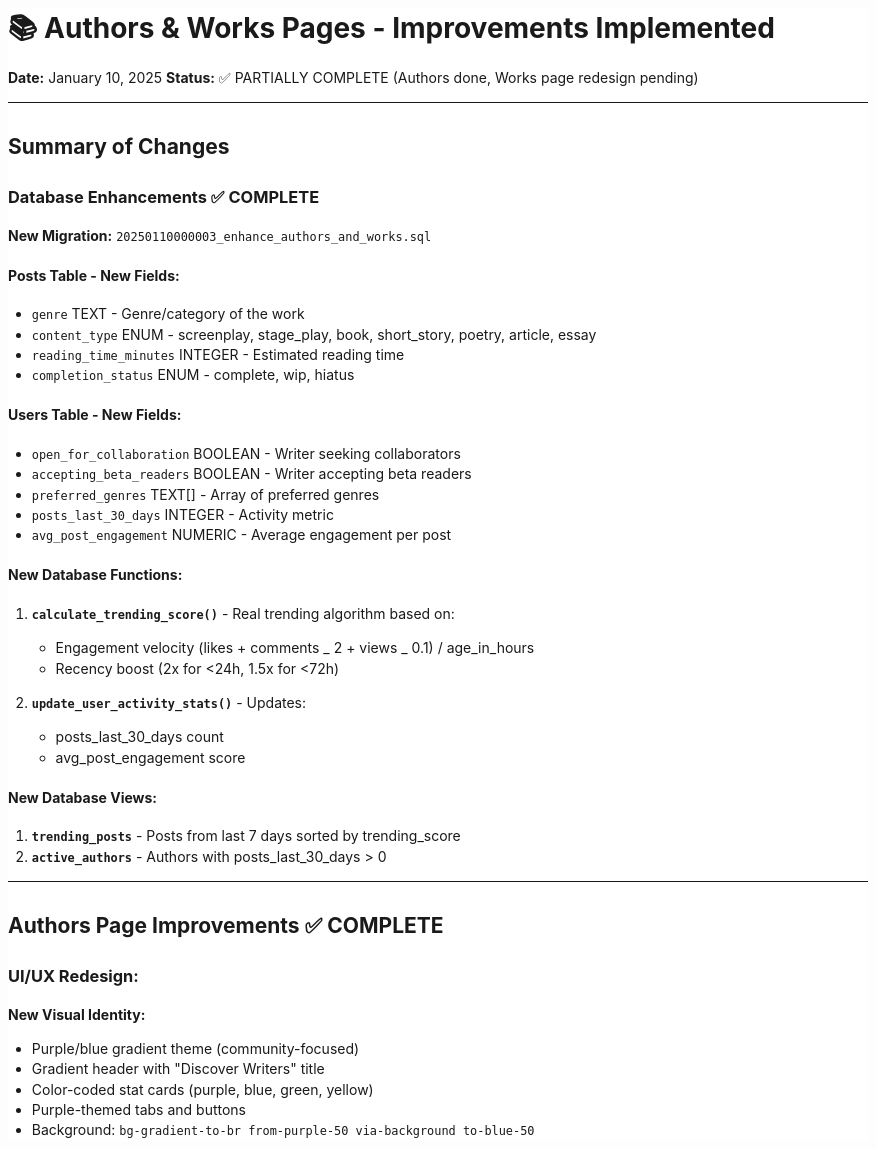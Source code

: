 # 📚 Authors & Works Pages - Improvements Implemented

**Date:** January 10, 2025
**Status:** ✅ PARTIALLY COMPLETE (Authors done, Works page redesign pending)

---

## Summary of Changes

### **Database Enhancements** ✅ COMPLETE

**New Migration:** `20250110000003_enhance_authors_and_works.sql`

#### Posts Table - New Fields:

- `genre` TEXT - Genre/category of the work
- `content_type` ENUM - screenplay, stage_play, book, short_story, poetry, article, essay
- `reading_time_minutes` INTEGER - Estimated reading time
- `completion_status` ENUM - complete, wip, hiatus

#### Users Table - New Fields:

- `open_for_collaboration` BOOLEAN - Writer seeking collaborators
- `accepting_beta_readers` BOOLEAN - Writer accepting beta readers
- `preferred_genres` TEXT[] - Array of preferred genres
- `posts_last_30_days` INTEGER - Activity metric
- `avg_post_engagement` NUMERIC - Average engagement per post

#### New Database Functions:

1. **`calculate_trending_score()`** - Real trending algorithm based on:
   - Engagement velocity (likes + comments _ 2 + views _ 0.1) / age_in_hours
   - Recency boost (2x for <24h, 1.5x for <72h)

2. **`update_user_activity_stats()`** - Updates:
   - posts_last_30_days count
   - avg_post_engagement score

#### New Database Views:

1. **`trending_posts`** - Posts from last 7 days sorted by trending_score
2. **`active_authors`** - Authors with posts_last_30_days > 0

---

## Authors Page Improvements ✅ COMPLETE

### **UI/UX Redesign:**

**New Visual Identity:**

- Purple/blue gradient theme (community-focused)
- Gradient header with "Discover Writers" title
- Color-coded stat cards (purple, blue, green, yellow)
- Purple-themed tabs and buttons
- Background: `bg-gradient-to-br from-purple-50 via-background to-blue-50`
